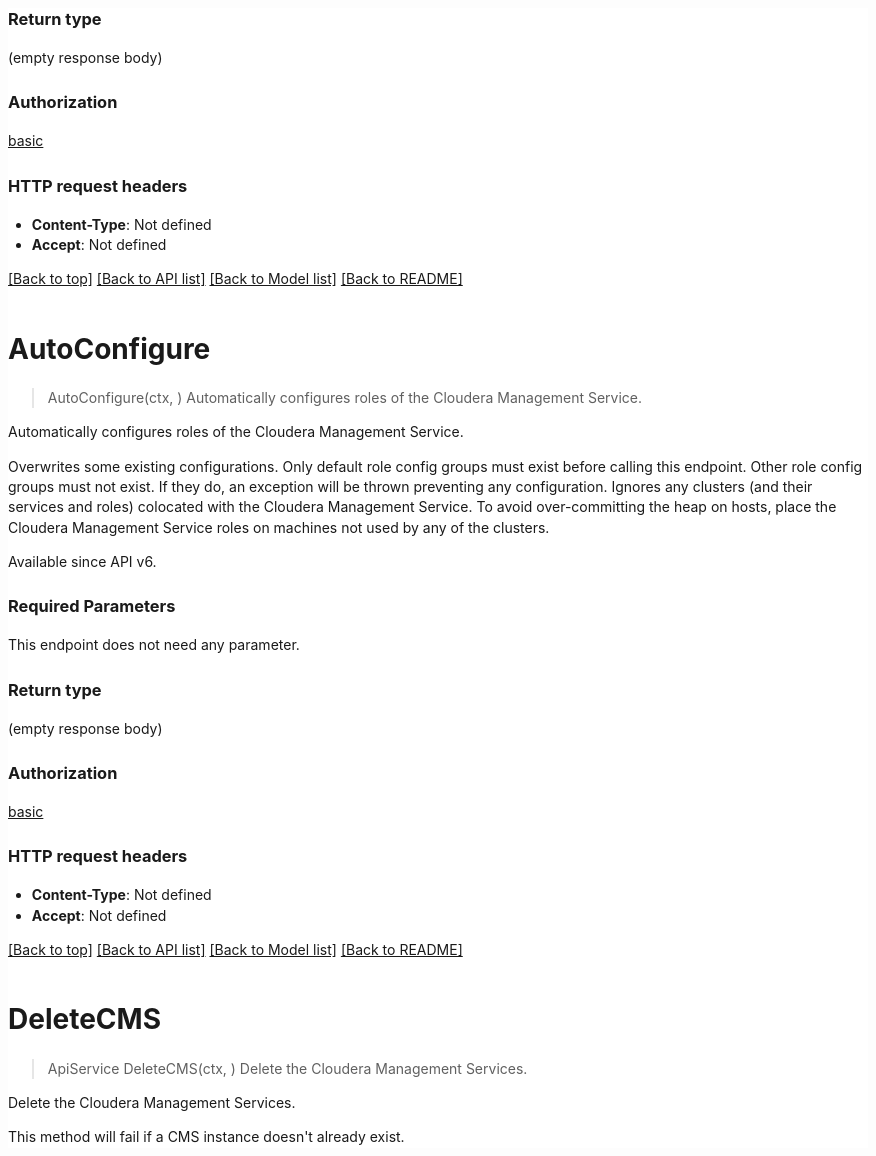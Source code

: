 ### Return type

 (empty response body)

### Authorization

[basic](../README.md#basic)

### HTTP request headers

 - **Content-Type**: Not defined
 - **Accept**: Not defined

[[Back to top]](#) [[Back to API list]](../README.md#documentation-for-api-endpoints) [[Back to Model list]](../README.md#documentation-for-models) [[Back to README]](../README.md)

# **AutoConfigure**
> AutoConfigure(ctx, )
Automatically configures roles of the Cloudera Management Service.

Automatically configures roles of the Cloudera Management Service. <p> Overwrites some existing configurations. Only default role config groups must exist before calling this endpoint. Other role config groups must not exist. If they do, an exception will be thrown preventing any configuration. Ignores any clusters (and their services and roles) colocated with the Cloudera Management Service. To avoid over-committing the heap on hosts, place the Cloudera Management Service roles on machines not used by any of the clusters. <p> Available since API v6.

### Required Parameters
This endpoint does not need any parameter.

### Return type

 (empty response body)

### Authorization

[basic](../README.md#basic)

### HTTP request headers

 - **Content-Type**: Not defined
 - **Accept**: Not defined

[[Back to top]](#) [[Back to API list]](../README.md#documentation-for-api-endpoints) [[Back to Model list]](../README.md#documentation-for-models) [[Back to README]](../README.md)

# **DeleteCMS**
> ApiService DeleteCMS(ctx, )
Delete the Cloudera Management Services.

Delete the Cloudera Management Services. <p> This method will fail if a CMS instance doesn't already exist.
